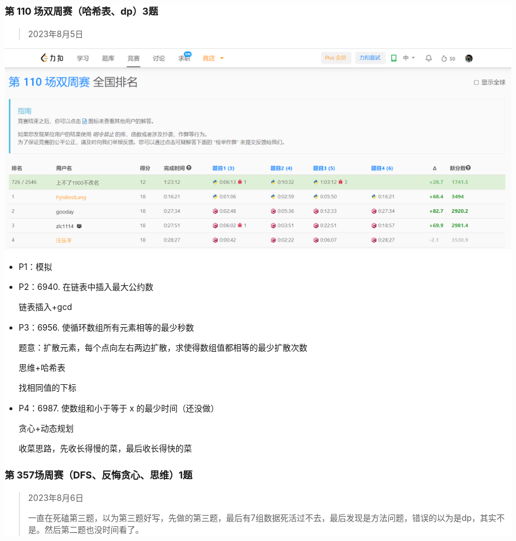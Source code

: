 
### 第 110 场双周赛（哈希表、dp）3题

> 2023年8月5日 

![image-20230806141135684](images/image-20230806141135684.png)

- P1：模拟

- P2：6940. 在链表中插入最大公约数

  链表插入+gcd

- P3：6956. 使循环数组所有元素相等的最少秒数

  题意：扩散元素，每个点向左右两边扩散，求使得数组值都相等的最少扩散次数

  思维+哈希表

  找相同值的下标

- P4：6987. 使数组和小于等于 x 的最少时间（还没做）

  贪心+动态规划

  收菜思路，先收长得慢的菜，最后收长得快的菜

  

### 第 357场周赛（DFS、反悔贪心、思维）1题

> 2023年8月6日
>
> 一直在死磕第三题，以为第三题好写，先做的第三题，最后有7组数据死活过不去，最后发现是方法问题，错误的以为是dp，其实不是。然后第二题也没时间看了。
